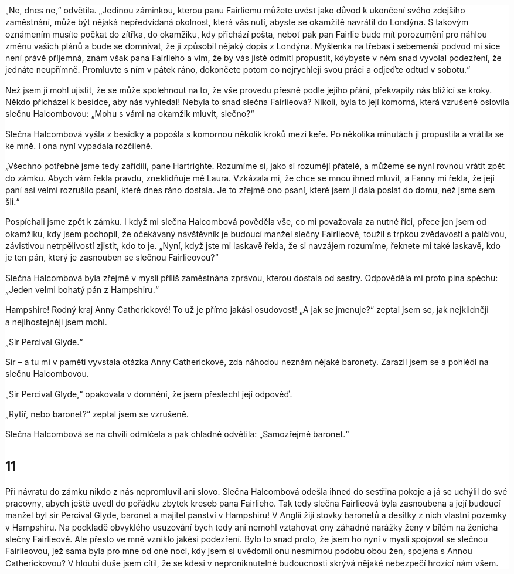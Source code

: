 „Ne, dnes ne,“ odvětila. „Jedinou záminkou, kterou panu Fairliemu můžete uvést jako důvod k ukončení svého zdejšího zaměstnání, může být nějaká nepředvídaná okolnost, která vás nutí, abyste se okamžitě navrátil do Londýna. S takovým oznámením musíte počkat do zítřka, do okamžiku, kdy přichází pošta, neboť pak pan Fairlie bude mít porozumění pro náhlou změnu vašich plánů a bude se domnívat, že ji způsobil nějaký dopis z Londýna. Myšlenka na třebas i sebemenší podvod mi sice není právě příjemná, znám však pana Fairlieho a vím, že by vás jistě odmítl propustit, kdybyste v něm snad vyvolal podezření, že jednáte neupřímně. Promluvte s ním v pátek ráno, dokončete potom co nejrychleji svou práci a odjeďte odtud v sobotu.“

Než jsem ji mohl ujistit, že se může spolehnout na to, že vše provedu přesně podle jejího přání, překvapily nás blížící se kroky. Někdo přicházel k besídce, aby nás vyhledal! Nebyla to snad slečna Fairlieová? Nikoli, byla to její komorná, která vzrušeně oslovila slečnu Halcombovou: „Mohu s vámi na okamžik mluvit, slečno?“

Slečna Halcombová vyšla z besídky a popošla s komornou několik kroků mezi keře. Po několika minutách ji propustila a vrátila se ke mně. I ona nyní vypadala rozčileně.

„Všechno potřebné jsme tedy zařídili, pane Hartrighte. Rozumíme si, jako si rozumějí přátelé, a můžeme se nyní rovnou vrátit zpět do zámku. Abych vám řekla pravdu, zneklidňuje mě Laura. Vzkázala mi, že chce se mnou ihned mluvit, a Fanny mi řekla, že její paní asi velmi rozrušilo psaní, které dnes ráno dostala. Je to zřejmě ono psaní, které jsem jí dala poslat do domu, než jsme sem šli.“

Pospíchali jsme zpět k zámku. I když mi slečna Halcombová pověděla vše, co mi považovala za nutné říci, přece jen jsem od okamžiku, kdy jsem pochopil, že očekávaný návštěvník je budoucí manžel slečny Fairlieové, toužil s trpkou zvědavostí a palčivou, závistivou netrpělivostí zjistit, kdo to je. „Nyní, když jste mi laskavě řekla, že si navzájem rozumíme, řeknete mi také laskavě, kdo je ten pán, který je zasnouben se slečnou Fairlieovou?“

Slečna Halcombová byla zřejmě v mysli příliš zaměstnána zprávou, kterou dostala od sestry. Odpověděla mi proto plna spěchu: „Jeden velmi bohatý pán z Hampshiru.“

Hampshire! Rodný kraj Anny Catherickové! To už je přímo jakási osudovost! „A jak se jmenuje?“ zeptal jsem se, jak nejklidněji a nejlhostejněji jsem mohl.

„Sir Percival Glyde.“

Sir – a tu mi v paměti vyvstala otázka Anny Catherickové, zda náhodou neznám nějaké baronety. Zarazil jsem se a pohlédl na slečnu Halcombovou.

„Sir Percival Glyde,“ opakovala v domnění, že jsem přeslechl její odpověď.

„Rytíř, nebo baronet?“ zeptal jsem se vzrušeně.

Slečna Halcombová se na chvíli odmlčela a pak chladně odvětila: „Samozřejmě baronet.“

## 11

  

Při návratu do zámku nikdo z nás nepromluvil ani slovo. Slečna Halcombová odešla ihned do sestřina pokoje a já se uchýlil do své pracovny, abych ještě uvedl do pořádku zbytek kreseb pana Fairlieho. Tak tedy slečna Fairlieová byla zasnoubena a její budoucí manžel byl sir Percival Glyde, baronet a majitel panství v Hampshiru! V Anglii žijí stovky baronetů a desítky z nich vlastní pozemky v Hampshiru. Na podkladě obvyklého usuzování bych tedy ani nemohl vztahovat ony záhadné narážky ženy v bílém na ženicha slečny Fairlieové. Ale přesto ve mně vzniklo jakési podezření. Bylo to snad proto, že jsem ho nyní v mysli spojoval se slečnou Fairlieovou, jež sama byla pro mne od oné noci, kdy jsem si uvědomil onu nesmírnou podobu obou žen, spojena s Annou Catherickovou? V hloubi duše jsem cítil, že se kdesi v neproniknutelné budoucnosti skrývá nějaké nebezpečí hrozící nám všem.
